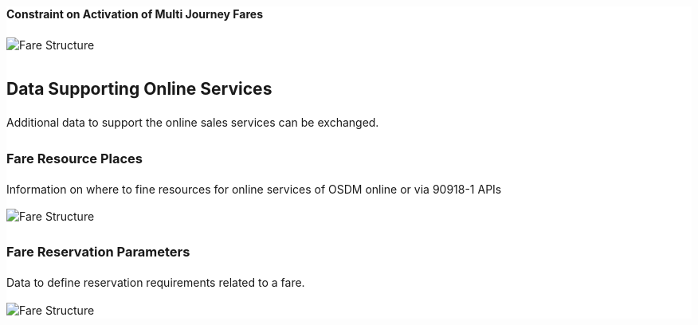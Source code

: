 #### Constraint on Activation of Multi Journey Fares <a name="ConstraintonActivationofMultiJourneyFares">

![Fare Structure](../../images/fare-data-structure/MultipleTripTicketAllocation.PNG)

## Data Supporting Online Services <a name="DataSupportingOnlineServices">

Additional data to support the online sales services can be exchanged.

### Fare Resource Places <a name="FareResourcePlaces">

Information on where to fine resources for online services of OSDM online or via
90918-1 APIs

![Fare Structure](../../images/fare-data-structure/fare-resourceLocations.png)

### Fare Reservation Parameters <a name="FareReservationParameters">

Data to define reservation requirements related to a fare.

![Fare Structure](../../images/fare-data-structure/reservationParameter.png)

